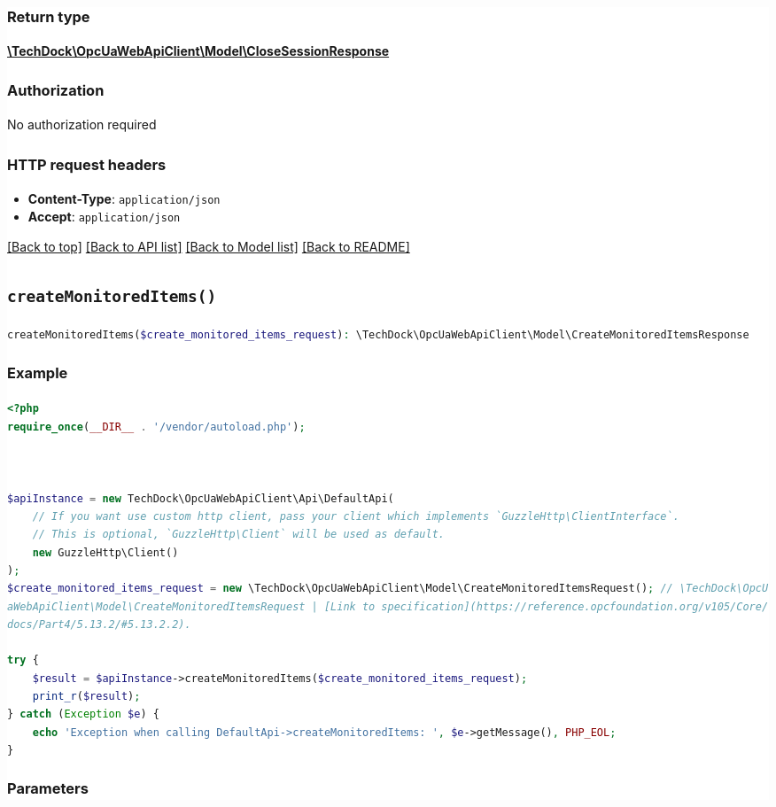### Return type

[**\TechDock\OpcUaWebApiClient\Model\CloseSessionResponse**](../Model/CloseSessionResponse.md)

### Authorization

No authorization required

### HTTP request headers

- **Content-Type**: `application/json`
- **Accept**: `application/json`

[[Back to top]](#) [[Back to API list]](../../README.md#endpoints)
[[Back to Model list]](../../README.md#models)
[[Back to README]](../../README.md)

## `createMonitoredItems()`

```php
createMonitoredItems($create_monitored_items_request): \TechDock\OpcUaWebApiClient\Model\CreateMonitoredItemsResponse
```



### Example

```php
<?php
require_once(__DIR__ . '/vendor/autoload.php');



$apiInstance = new TechDock\OpcUaWebApiClient\Api\DefaultApi(
    // If you want use custom http client, pass your client which implements `GuzzleHttp\ClientInterface`.
    // This is optional, `GuzzleHttp\Client` will be used as default.
    new GuzzleHttp\Client()
);
$create_monitored_items_request = new \TechDock\OpcUaWebApiClient\Model\CreateMonitoredItemsRequest(); // \TechDock\OpcUaWebApiClient\Model\CreateMonitoredItemsRequest | [Link to specification](https://reference.opcfoundation.org/v105/Core/docs/Part4/5.13.2/#5.13.2.2).

try {
    $result = $apiInstance->createMonitoredItems($create_monitored_items_request);
    print_r($result);
} catch (Exception $e) {
    echo 'Exception when calling DefaultApi->createMonitoredItems: ', $e->getMessage(), PHP_EOL;
}
```

### Parameters
